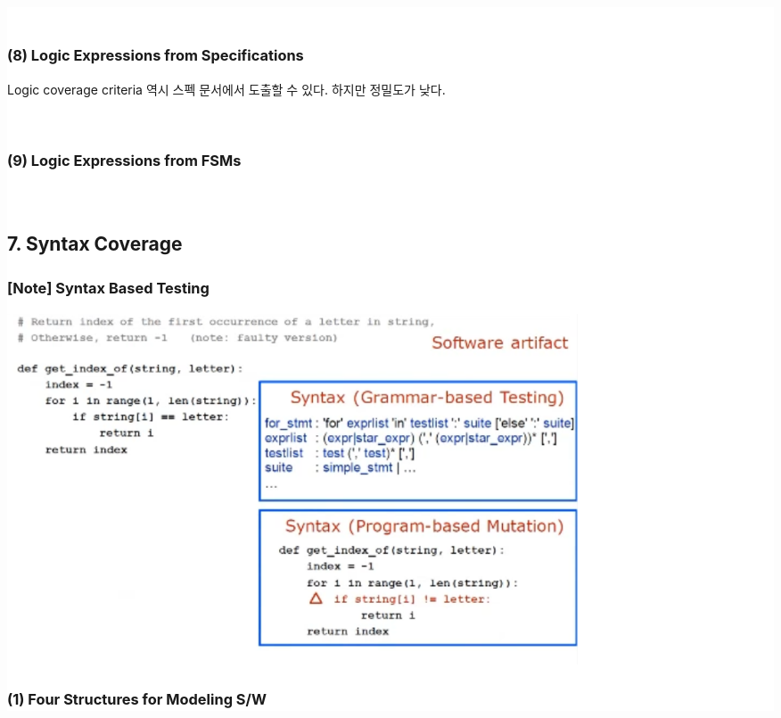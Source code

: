 <br/>

### (8) Logic Expressions from Specifications

Logic coverage criteria 역시 스펙 문서에서 도출할 수 있다. 하지만 정밀도가 낮다.

<br/>

### (9) Logic Expressions from FSMs

<br/>

## 7. Syntax Coverage

### [Note] Syntax Based Testing

<img src="../images/security-engineering-7-implementation-assurance-7.0.1.1.png?raw=true" alt="drawing" width="640"/>

<br/>

### (1) Four Structures for Modeling S/W
